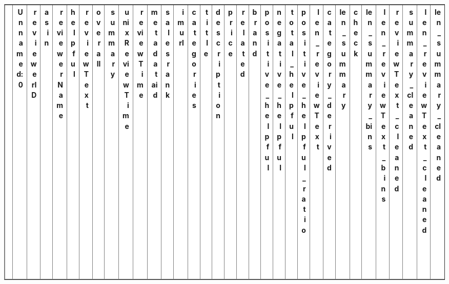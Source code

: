 


<div>
<style scoped>
    .dataframe tbody tr th:only-of-type {
        vertical-align: middle;
    }

    .dataframe tbody tr th {
        vertical-align: top;
    }

    .dataframe thead th {
        text-align: right;
    }
</style>
<table border="1" class="dataframe">
  <thead>
    <tr style="text-align: right;">
      <th></th>
      <th>Unnamed: 0</th>
      <th>reviewerID</th>
      <th>asin</th>
      <th>reviewerName</th>
      <th>helpful</th>
      <th>reviewText</th>
      <th>overall</th>
      <th>summary</th>
      <th>unixReviewTime</th>
      <th>reviewTime</th>
      <th>metadataid</th>
      <th>salesrank</th>
      <th>imurl</th>
      <th>categories</th>
      <th>title</th>
      <th>description</th>
      <th>price</th>
      <th>related</th>
      <th>brand</th>
      <th>positive_helpful</th>
      <th>negative_helpful</th>
      <th>total_helpful</th>
      <th>positive_helpful_ratio</th>
      <th>len_reviewText</th>
      <th>category_derived</th>
      <th>len_summary</th>
      <th>check</th>
      <th>len_summary_bins</th>
      <th>len_reviewText_bins</th>
      <th>reviewText_cleaned</th>
      <th>summary_cleaned</th>
      <th>len_reviewText_cleaned</th>
      <th>len_summary_cleaned</th>
      <th>len_summary_cleaned_bins</th>
      <th>len_reviewText_claned_bins</th>
      <th>price_bins</th>
      <th>salesrank_derived</th>
      <th>date</th>
      <th>month</th>
      <th>asin_reviewer</th>
      <th>pos_neg</th>
      <th>review_nonum</th>
    </tr>
  </thead>
  <tbody>